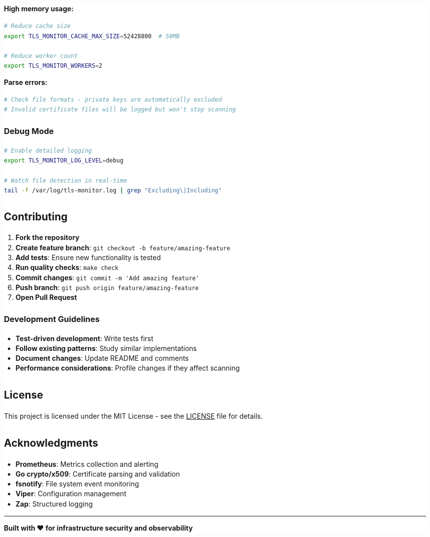 **High memory usage:**
```bash
# Reduce cache size
export TLS_MONITOR_CACHE_MAX_SIZE=52428800  # 50MB

# Reduce worker count
export TLS_MONITOR_WORKERS=2
```

**Parse errors:**
```bash
# Check file formats - private keys are automatically excluded
# Invalid certificate files will be logged but won't stop scanning
```

### Debug Mode

```bash
# Enable detailed logging
export TLS_MONITOR_LOG_LEVEL=debug

# Watch file detection in real-time
tail -f /var/log/tls-monitor.log | grep "Excluding\|Including"
```

## Contributing

1. **Fork the repository**
2. **Create feature branch**: `git checkout -b feature/amazing-feature`
3. **Add tests**: Ensure new functionality is tested
4. **Run quality checks**: `make check`
5. **Commit changes**: `git commit -m 'Add amazing feature'`
6. **Push branch**: `git push origin feature/amazing-feature`
7. **Open Pull Request**

### Development Guidelines

- **Test-driven development**: Write tests first
- **Follow existing patterns**: Study similar implementations
- **Document changes**: Update README and comments
- **Performance considerations**: Profile changes if they affect scanning

## License

This project is licensed under the MIT License - see the [LICENSE](LICENSE) file for details.

## Acknowledgments

- **Prometheus**: Metrics collection and alerting
- **Go crypto/x509**: Certificate parsing and validation
- **fsnotify**: File system event monitoring
- **Viper**: Configuration management
- **Zap**: Structured logging

---

**Built with ❤️ for infrastructure security and observability**